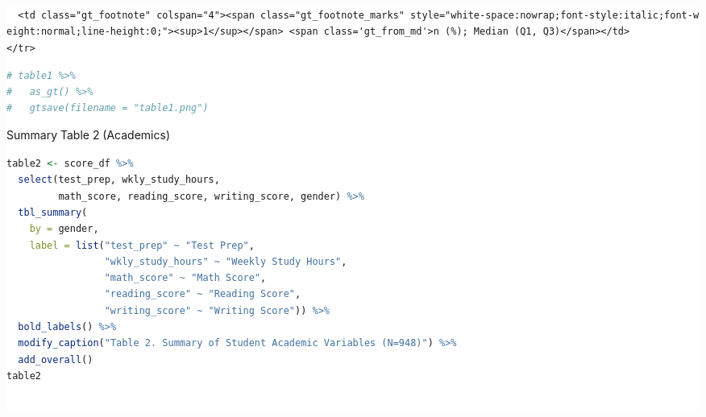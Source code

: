       <td class="gt_footnote" colspan="4"><span class="gt_footnote_marks" style="white-space:nowrap;font-style:italic;font-weight:normal;line-height:0;"><sup>1</sup></span> <span class='gt_from_md'>n (%); Median (Q1, Q3)</span></td>
    </tr>
  </tfoot>
</table>
</div>

``` r
# table1 %>%
#   as_gt() %>%
#   gtsave(filename = "table1.png")
```

Summary Table 2 (Academics)

``` r
table2 <- score_df %>% 
  select(test_prep, wkly_study_hours, 
         math_score, reading_score, writing_score, gender) %>% 
  tbl_summary(
    by = gender,
    label = list("test_prep" ~ "Test Prep", 
                 "wkly_study_hours" ~ "Weekly Study Hours",
                 "math_score" ~ "Math Score", 
                 "reading_score" ~ "Reading Score", 
                 "writing_score" ~ "Writing Score")) %>% 
  bold_labels() %>% 
  modify_caption("Table 2. Summary of Student Academic Variables (N=948)") %>% 
  add_overall() 
table2
```

<div id="bwgamlkipd" style="padding-left:0px;padding-right:0px;padding-top:10px;padding-bottom:10px;overflow-x:auto;overflow-y:auto;width:auto;height:auto;">
<style>#bwgamlkipd table {
  font-family: system-ui, 'Segoe UI', Roboto, Helvetica, Arial, sans-serif, 'Apple Color Emoji', 'Segoe UI Emoji', 'Segoe UI Symbol', 'Noto Color Emoji';
  -webkit-font-smoothing: antialiased;
  -moz-osx-font-smoothing: grayscale;
}
&#10;#bwgamlkipd thead, #bwgamlkipd tbody, #bwgamlkipd tfoot, #bwgamlkipd tr, #bwgamlkipd td, #bwgamlkipd th {
  border-style: none;
}
&#10;#bwgamlkipd p {
  margin: 0;
  padding: 0;
}
&#10;#bwgamlkipd .gt_table {
  display: table;
  border-collapse: collapse;
  line-height: normal;
  margin-left: auto;
  margin-right: auto;
  color: #333333;
  font-size: 16px;
  font-weight: normal;
  font-style: normal;
  background-color: #FFFFFF;
  width: auto;
  border-top-style: solid;
  border-top-width: 2px;
  border-top-color: #A8A8A8;
  border-right-style: none;
  border-right-width: 2px;